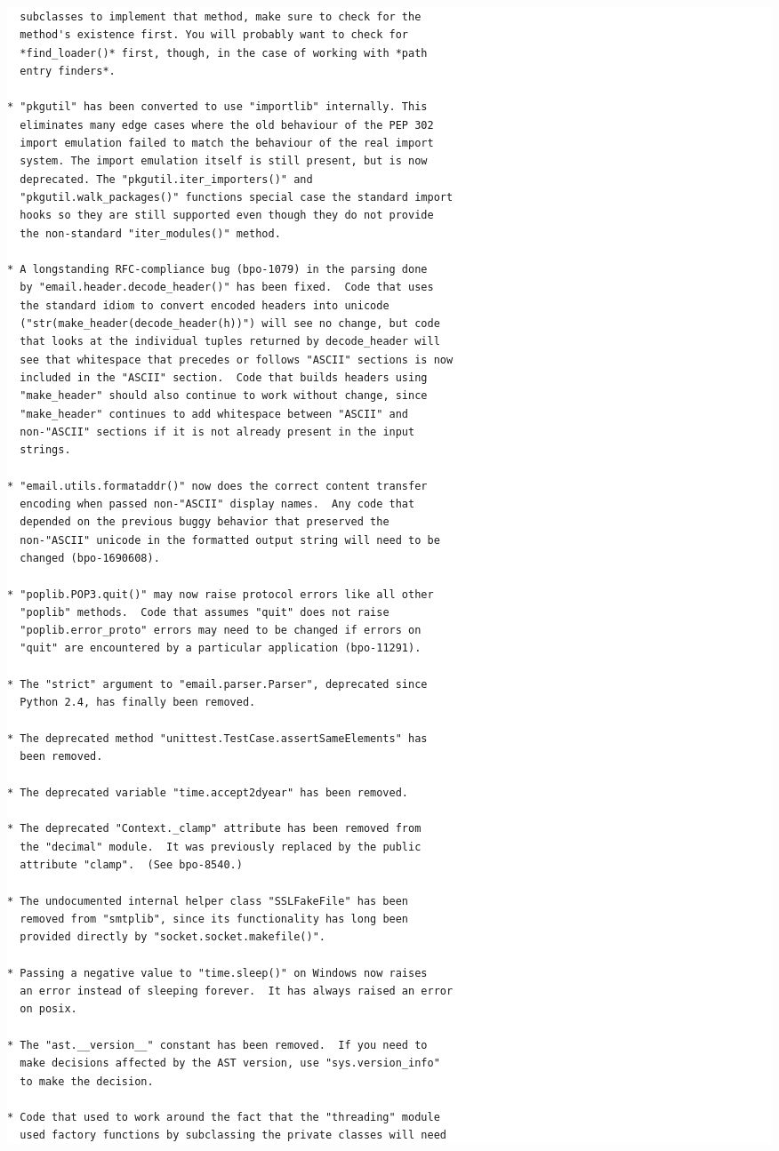 ~~~~~~~~~~~~~~~~~
  subclasses to implement that method, make sure to check for the
  method's existence first. You will probably want to check for
  *find_loader()* first, though, in the case of working with *path
  entry finders*.

* "pkgutil" has been converted to use "importlib" internally. This
  eliminates many edge cases where the old behaviour of the PEP 302
  import emulation failed to match the behaviour of the real import
  system. The import emulation itself is still present, but is now
  deprecated. The "pkgutil.iter_importers()" and
  "pkgutil.walk_packages()" functions special case the standard import
  hooks so they are still supported even though they do not provide
  the non-standard "iter_modules()" method.

* A longstanding RFC-compliance bug (bpo-1079) in the parsing done
  by "email.header.decode_header()" has been fixed.  Code that uses
  the standard idiom to convert encoded headers into unicode
  ("str(make_header(decode_header(h))") will see no change, but code
  that looks at the individual tuples returned by decode_header will
  see that whitespace that precedes or follows "ASCII" sections is now
  included in the "ASCII" section.  Code that builds headers using
  "make_header" should also continue to work without change, since
  "make_header" continues to add whitespace between "ASCII" and
  non-"ASCII" sections if it is not already present in the input
  strings.

* "email.utils.formataddr()" now does the correct content transfer
  encoding when passed non-"ASCII" display names.  Any code that
  depended on the previous buggy behavior that preserved the
  non-"ASCII" unicode in the formatted output string will need to be
  changed (bpo-1690608).

* "poplib.POP3.quit()" may now raise protocol errors like all other
  "poplib" methods.  Code that assumes "quit" does not raise
  "poplib.error_proto" errors may need to be changed if errors on
  "quit" are encountered by a particular application (bpo-11291).

* The "strict" argument to "email.parser.Parser", deprecated since
  Python 2.4, has finally been removed.

* The deprecated method "unittest.TestCase.assertSameElements" has
  been removed.

* The deprecated variable "time.accept2dyear" has been removed.

* The deprecated "Context._clamp" attribute has been removed from
  the "decimal" module.  It was previously replaced by the public
  attribute "clamp".  (See bpo-8540.)

* The undocumented internal helper class "SSLFakeFile" has been
  removed from "smtplib", since its functionality has long been
  provided directly by "socket.socket.makefile()".

* Passing a negative value to "time.sleep()" on Windows now raises
  an error instead of sleeping forever.  It has always raised an error
  on posix.

* The "ast.__version__" constant has been removed.  If you need to
  make decisions affected by the AST version, use "sys.version_info"
  to make the decision.

* Code that used to work around the fact that the "threading" module
  used factory functions by subclassing the private classes will need
~~~~~~~~~~~~~~~~~